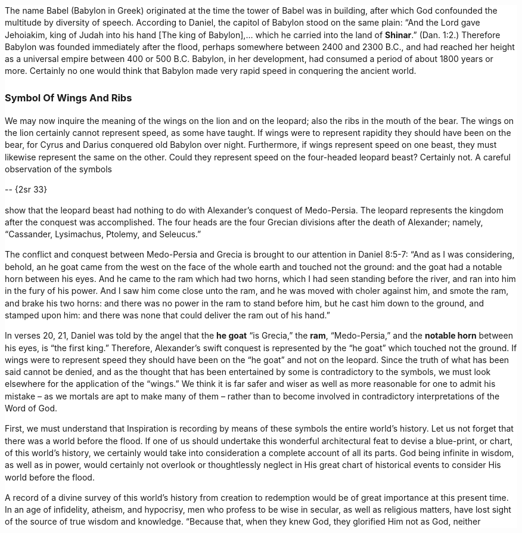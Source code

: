  The name Babel (Babylon in Greek) originated at the time the tower of Babel was in building, after which God confounded the multitude by diversity of speech. According to Daniel, the capitol of Babylon stood on the same plain: “And the Lord gave Jehoiakim, king of Judah into his hand [The king of Babylon],… which he carried into the land of **Shinar**.” (Dan. 1:2.) Therefore Babylon was founded immediately after the flood, perhaps somewhere between 2400 and 2300 B.C., and had reached her height as a universal empire between 400 or 500 B.C. Babylon, in her development, had consumed a period of about 1800 years or more. Certainly no one would think that Babylon made very rapid speed in conquering the ancient world.

### Symbol Of Wings And Ribs

 We may now inquire the meaning of the wings on the lion and on the leopard; also the ribs in the mouth of the bear. The wings on the lion certainly cannot represent speed, as some have taught. If wings were to represent rapidity they should have been on the bear, for Cyrus and Darius conquered old Babylon over night. Furthermore, if wings represent speed on one beast, they must likewise represent the same on the other. Could they represent speed on the four-headed leopard beast? Certainly not. A careful observation of the symbols

 -- {2sr 33}   
  
  show that the leopard beast had nothing to do with Alexander’s conquest of Medo-Persia. The leopard represents the kingdom after the conquest was accomplished. The four heads are the four Grecian divisions after the death of Alexander; namely, “Cassander, Lysimachus, Ptolemy, and Seleucus.”

 The conflict and conquest between Medo-Persia and Grecia is brought to our attention in Daniel 8:5-7: “And as I was considering, behold, an he goat came from the west on the face of the whole earth and touched not the ground: and the goat had a notable horn between his eyes. And he came to the ram which had two horns, which I had seen standing before the river, and ran into him in the fury of his power. And I saw him come close unto the ram, and he was moved with choler against him, and smote the ram, and brake his two horns: and there was no power in the ram to stand before him, but he cast him down to the ground, and stamped upon him: and there was none that could deliver the ram out of his hand.”

 In verses 20, 21, Daniel was told by the angel that the **he goat** “is Grecia,” the **ram**, “Medo-Persia,” and the **notable horn** between his eyes, is “the first king.” Therefore, Alexander’s swift conquest is represented by the “he goat” which touched not the ground. If wings were to represent speed they should have been on the “he goat” and not on the leopard. Since the truth of what has been said cannot be denied, and as the thought that has been entertained by some is contradictory to the symbols, we must look elsewhere for the application of the “wings.” We think it is far safer and wiser as well as more reasonable for one to admit his mistake – as we mortals are apt to make many of them – rather than to become involved in contradictory interpretations of the Word of God.

 First, we must understand that Inspiration is recording by means of these symbols the entire world’s history. Let us not forget that there was a world before the flood. If one of us should undertake this wonderful architectural feat to devise a blue-print, or chart, of this world’s history, we certainly would take into consideration a complete account of all its parts. God being infinite in wisdom, as well as in power, would certainly not overlook or thoughtlessly neglect in His great chart of historical events to consider His world before the flood.

 A record of a divine survey of this world’s history from creation to redemption would be of great importance at this present time. In an age of infidelity, atheism, and hypocrisy, men who profess to be wise in secular, as well as religious matters, have lost sight of the source of true wisdom and knowledge. “Because that, when they knew God, they glorified Him not as God, neither
